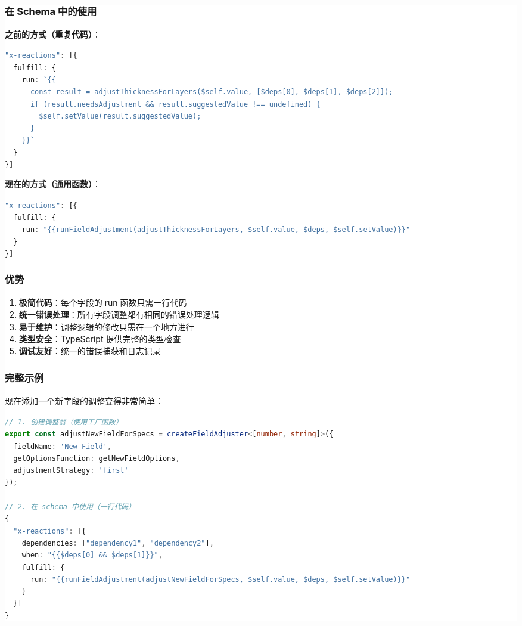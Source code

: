 ### 在 Schema 中的使用

**之前的方式（重复代码）**：
```typescript
"x-reactions": [{
  fulfill: {
    run: `{{
      const result = adjustThicknessForLayers($self.value, [$deps[0], $deps[1], $deps[2]]);
      if (result.needsAdjustment && result.suggestedValue !== undefined) {
        $self.setValue(result.suggestedValue);
      }
    }}`
  }
}]
```

**现在的方式（通用函数）**：
```typescript
"x-reactions": [{
  fulfill: {
    run: "{{runFieldAdjustment(adjustThicknessForLayers, $self.value, $deps, $self.setValue)}}"
  }
}]
```

### 优势

1. **极简代码**：每个字段的 run 函数只需一行代码
2. **统一错误处理**：所有字段调整都有相同的错误处理逻辑
3. **易于维护**：调整逻辑的修改只需在一个地方进行
4. **类型安全**：TypeScript 提供完整的类型检查
5. **调试友好**：统一的错误捕获和日志记录

### 完整示例

现在添加一个新字段的调整变得非常简单：

```typescript
// 1. 创建调整器（使用工厂函数）
export const adjustNewFieldForSpecs = createFieldAdjuster<[number, string]>({
  fieldName: 'New Field',
  getOptionsFunction: getNewFieldOptions,
  adjustmentStrategy: 'first'
});

// 2. 在 schema 中使用（一行代码）
{
  "x-reactions": [{
    dependencies: ["dependency1", "dependency2"],
    when: "{{$deps[0] && $deps[1]}}",
    fulfill: {
      run: "{{runFieldAdjustment(adjustNewFieldForSpecs, $self.value, $deps, $self.setValue)}}"
    }
  }]
}
```
